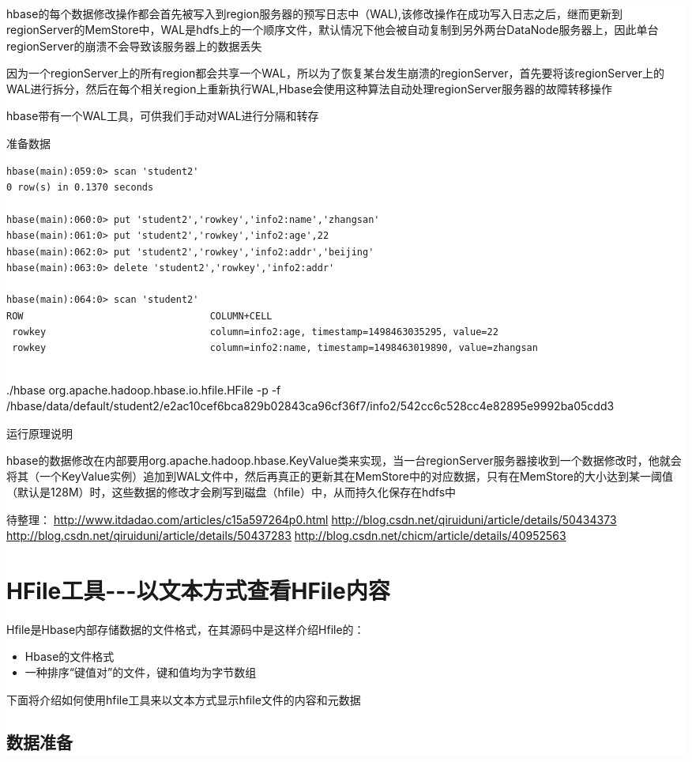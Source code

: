 hbase的每个数据修改操作都会首先被写入到region服务器的预写日志中（WAL),该修改操作在成功写入日志之后，继而更新到regionServer的MemStore中，WAL是hdfs上的一个顺序文件，默认情况下他会被自动复制到另外两台DataNode服务器上，因此单台regionServer的崩溃不会导致该服务器上的数据丢失

因为一个regionServer上的所有region都会共享一个WAL，所以为了恢复某台发生崩溃的regionServer，首先要将该regionServer上的WAL进行拆分，然后在每个相关region上重新执行WAL,Hbase会使用这种算法自动处理regionServer服务器的故障转移操作

hbase带有一个WAL工具，可供我们手动对WAL进行分隔和转存


准备数据
```
hbase(main):059:0> scan 'student2'
0 row(s) in 0.1370 seconds

hbase(main):060:0> put 'student2','rowkey','info2:name','zhangsan'
hbase(main):061:0> put 'student2','rowkey','info2:age',22
hbase(main):062:0> put 'student2','rowkey','info2:addr','beijing'
hbase(main):063:0> delete 'student2','rowkey','info2:addr'

hbase(main):064:0> scan 'student2'
ROW                                 COLUMN+CELL                                                                                           
 rowkey                             column=info2:age, timestamp=1498463035295, value=22                                                   
 rowkey                             column=info2:name, timestamp=1498463019890, value=zhangsan                                            


```

./hbase org.apache.hadoop.hbase.io.hfile.HFile -p -f /hbase/data/default/student2/e2ac10cef6bca829b02843ca96cf36f7/info2/542cc6c528cc4e82895e9992ba05cdd3

运行原理说明

hbase的数据修改在内部要用org.apache.hadoop.hbase.KeyValue类来实现，当一台regionServer服务器接收到一个数据修改时，他就会将其（一个KeyValue实例）追加到WAL文件中，然后再真正的更新其在MemStore中的对应数据，只有在MemStore的大小达到某一阈值（默认是128M）时，这些数据的修改才会刷写到磁盘（hfile）中，从而持久化保存在hdfs中

待整理：
http://www.itdadao.com/articles/c15a597264p0.html
http://blog.csdn.net/qiruiduni/article/details/50434373
http://blog.csdn.net/qiruiduni/article/details/50437283
http://blog.csdn.net/chicm/article/details/40952563



# HFile工具---以文本方式查看HFile内容

Hfile是Hbase内部存储数据的文件格式，在其源码中是这样介绍Hfile的：

* Hbase的文件格式
* 一种排序“键值对”的文件，键和值均为字节数组

下面将介绍如何使用hfile工具来以文本方式显示hfile文件的内容和元数据

## 数据准备
